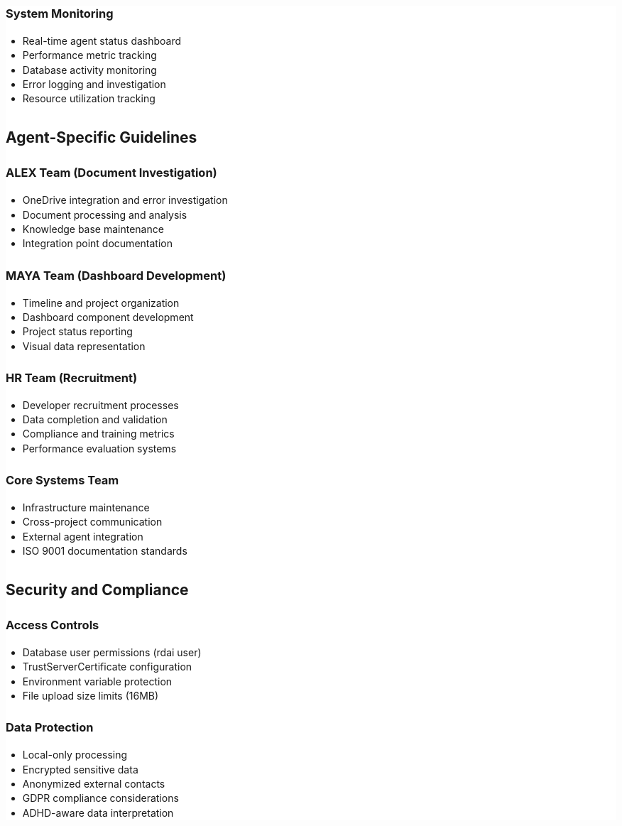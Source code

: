 ### System Monitoring
- Real-time agent status dashboard
- Performance metric tracking
- Database activity monitoring
- Error logging and investigation
- Resource utilization tracking

## Agent-Specific Guidelines

### ALEX Team (Document Investigation)
- OneDrive integration and error investigation
- Document processing and analysis
- Knowledge base maintenance
- Integration point documentation

### MAYA Team (Dashboard Development)
- Timeline and project organization
- Dashboard component development
- Project status reporting
- Visual data representation

### HR Team (Recruitment)
- Developer recruitment processes
- Data completion and validation
- Compliance and training metrics
- Performance evaluation systems

### Core Systems Team
- Infrastructure maintenance
- Cross-project communication
- External agent integration
- ISO 9001 documentation standards

## Security and Compliance

### Access Controls
- Database user permissions (rdai user)
- TrustServerCertificate configuration
- Environment variable protection
- File upload size limits (16MB)

### Data Protection
- Local-only processing
- Encrypted sensitive data
- Anonymized external contacts
- GDPR compliance considerations
- ADHD-aware data interpretation

